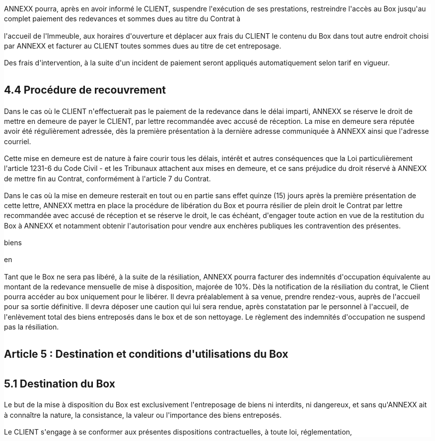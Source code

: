 ANNEXX  pourra, après en avoir informé le CLIENT, suspendre  l'exécution  de  ses  prestations,  restreindre l'accès au Box jusqu'au complet paiement des redevances  et  sommes  dues  au  titre  du  Contrat  à



l'accueil  de  l'Immeuble,  aux  horaires  d'ouverture  et déplacer aux frais du CLIENT le contenu du Box dans tout autre  endroit  choisi  par  ANNEXX  et  facturer  au  CLIENT toutes sommes dues au titre de cet entreposage.

Des  frais  d'intervention,  à  la  suite  d'un  incident  de paiement seront appliqués automatiquement selon tarif en vigueur.

## 4.4 Procédure de recouvrement

Dans le cas où le CLIENT n'effectuerait pas le paiement de la redevance dans le délai imparti, ANNEXX se réserve le  droit  de  mettre en demeure de payer le CLIENT, par lettre recommandée avec accusé de réception. La mise en demeure  sera  réputée  avoir été régulièrement adressée,  dès  la  première  présentation  à  la  dernière adresse  communiquée  à  ANNEXX  ainsi  que  l'adresse courriel.

Cette mise en demeure est de nature à faire courir tous les  délais,  intérêt  et  autres  conséquences que la Loi  particulièrement  l'article  1231-6  du  Code  Civil  -  et  les Tribunaux attachent aux mises en demeure, et ce sans préjudice  du  droit  réservé  à  ANNEXX  de  mettre  fin  au Contrat, conformément à l'article 7 du Contrat.

Dans le cas où la mise en demeure resterait en tout ou en partie sans effet quinze (15) jours après la première présentation de cette lettre, ANNEXX mettra en place la procédure de libération du Box et pourra résilier de plein droit le Contrat par lettre recommandée avec accusé de réception et se réserve le droit, le cas échéant, d'engager toute action en vue de la restitution du Box à ANNEXX et notamment obtenir l'autorisation pour vendre aux enchères publiques les contravention des présentes.

biens



en

Tant  que  le  Box  ne  sera  pas  libéré,  à  la  suite  de  la résiliation, ANNEXX pourra facturer des indemnités d'occupation équivalente au montant de la redevance mensuelle de mise à disposition, majorée de 10%. Dès la notification de la résiliation du contrat, le Client pourra accéder  au  box  uniquement  pour  le  libérer.  Il  devra préalablement à sa venue, prendre rendez-vous, auprès de l'accueil pour sa sortie définitive. Il devra déposer une caution  qui  lui  sera  rendue,  après  constatation  par  le personnel  à  l'accueil,  de  l'enlèvement  total  des  biens entreposés dans le box et de son nettoyage. Le règlement des indemnités d'occupation ne suspend pas la résiliation.

## Article  5 :  Destination  et  conditions  d'utilisations  du Box

## 5.1 Destination du Box

Le but de la mise à disposition du Box est exclusivement l'entreposage de biens ni interdits, ni dangereux, et sans qu'ANNEXX ait à connaître la nature, la consistance, la valeur ou l'importance des biens entreposés.

Le CLIENT  s'engage  à  se  conformer  aux  présentes dispositions contractuelles, à toute loi, réglementation,
